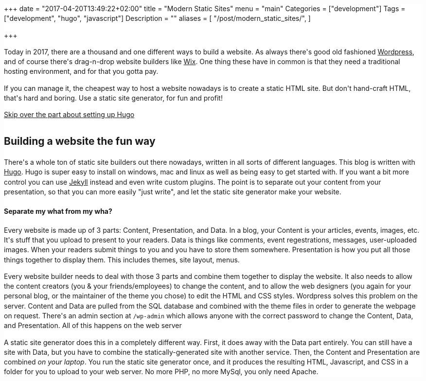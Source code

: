 +++
date = "2017-04-20T13:49:22+02:00"
title = "Modern Static Sites"
menu = "main"
Categories = ["development"]
Tags = ["development", "hugo", "javascript"]
Description = ""
aliases = [
  "/post/modern_static_sites/",
]

+++


Today in 2017, there are a thousand and one different ways to build a website.  As always there's good old fashioned [Wordpress](https://wordpress.com), and of course there's drag-n-drop website builders like [Wix](http://www.wix.com).  One thing these have in common is that they need a traditional hosting environment, and for that you gotta pay.

If you can manage it, the cheapest way to host a website nowadays is to create a static HTML site.  But don't hand-craft HTML, that's hard and boring.  Use a static site generator, for fun and profit!

[Skip over the part about setting up Hugo](#now-the-fun-part-spicing-up-the-javascript)

## Building a website the fun way

There's a whole ton of static site builders out there nowadays, written in all sorts of different languages.  This blog is written with [Hugo](https://gohugo.io).  Hugo is super easy to install on windows, mac and linux as well as being easy to get started with.  If you want a bit more control you can use [Jekyll](https://jekyllrb.com) instead and even write custom plugins.  The point is to separate out your content from your presentation, so that you can more easily "just write", and let the static site generator make your website.

#### Separate my what from my wha?

Every website is made up of 3 parts: Content, Presentation, and Data.  In a blog, your Content is your articles, events, images, etc.  It's stuff that you upload to present to your readers.  Data is things like comments, event regestrations, messages, user-uploaded images.  When your readers submit things to you and you have to store them somewhere.  Presentation is how you put all those things together to display them.  This includes themes, site layout, menus.

Every website builder needs to deal with those 3 parts and combine them together to display the website.  It also needs to allow the content creators (you & your friends/employees) to change the content, and to allow the web designers (you again for your personal blog, or the maintainer of the theme you chose) to edit the HTML and CSS styles.  Wordpress solves this problem on the server.  Content and Data are pulled from the SQL database and combined with the theme files in order to generate the webpage on request.  There's an admin section at `/wp-admin` which allows anyone with the correct password to change the Content, Data, and Presentation.  All of this happens on the web server

A static site generator does this in a completely different way.  First, it does away with the Data part entirely.  You can still have a site with Data, but you have to combine the statically-generated site with another service.  Then, the Content and Presentation are combined *on your laptop*.  You run the static site generator once, and it produces the resulting HTML, Javascript, and CSS in a folder for you to upload to your web server.  No more PHP, no more MySql, you only need Apache.
